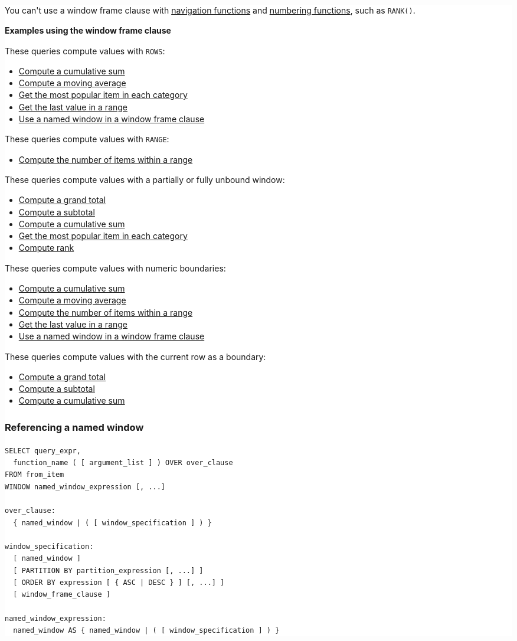 You can't use a window frame clause with
[navigation functions][navigation-functions-reference] and
[numbering functions][numbering-functions-reference],
such as  `RANK()`.

**Examples using the window frame clause**

These queries compute values with `ROWS`:

+  [Compute a cumulative sum][window-functions-compute-cumulative-sum]
+  [Compute a moving average][window-functions-compute-moving-avg]
+  [Get the most popular item in each category][window-functions-get-popular-item]
+  [Get the last value in a range][window-functions-get-last-value-range]
+  [Use a named window in a window frame clause][window-functions-use-named-window]

These queries compute values with `RANGE`:

+  [Compute the number of items within a range][window-functions-compute-item-range]

These queries compute values with a partially or fully unbound window:

+  [Compute a grand total][window-functions-compute-grand-total]
+  [Compute a subtotal][window-functions-compute-subtotal]
+  [Compute a cumulative sum][window-functions-compute-cumulative-sum]
+  [Get the most popular item in each category][window-functions-get-popular-item]
+  [Compute rank][window-functions-compute-rank]

These queries compute values with numeric boundaries:

+  [Compute a cumulative sum][window-functions-compute-cumulative-sum]
+  [Compute a moving average][window-functions-compute-moving-avg]
+  [Compute the number of items within a range][window-functions-compute-item-range]
+  [Get the last value in a range][window-functions-get-last-value-range]
+  [Use a named window in a window frame clause][window-functions-use-named-window]

These queries compute values with the current row as a boundary:

+  [Compute a grand total][window-functions-compute-grand-total]
+  [Compute a subtotal][window-functions-compute-subtotal]
+  [Compute a cumulative sum][window-functions-compute-cumulative-sum]

### Referencing a named window 
<a id="ref_named_window"></a>

```zetasql
SELECT query_expr,
  function_name ( [ argument_list ] ) OVER over_clause
FROM from_item
WINDOW named_window_expression [, ...]

over_clause:
  { named_window | ( [ window_specification ] ) }

window_specification:
  [ named_window ]
  [ PARTITION BY partition_expression [, ...] ]
  [ ORDER BY expression [ { ASC | DESC } ] [, ...] ]
  [ window_frame_clause ]

named_window_expression:
  named_window AS { named_window | ( [ window_specification ] ) }
```


[named-window-rules]: #named_window_rules
[over-clause-def]: #def_over_clause
[window-specs-def]: #def_window_spec
[window-frame-clause-def]: #def_window_frame
[named-windows]: #ref_named_window
[produce-table]: #produce_table
[farm-table]: #farm_table
[employees-table]: #employees_table
[window-functions-compute-grand-total]: #compute_a_grand_total
[window-functions-compute-subtotal]: #compute_a_subtotal
[window-functions-compute-cumulative-sum]: #compute_a_cumulative_sum
[window-functions-compute-moving-avg]: #compute_a_moving_average
[window-functions-compute-item-range]: #compute_the_number_of_items_within_a_range
[window-functions-get-popular-item]: #get_the_most_popular_item_in_each_category
[window-functions-get-last-value-range]: #get_the_last_value_in_a_range
[window-functions-compute-rank]: #compute_rank
[window-functions-use-named-window]: #def_use_named_window
[window-functions-link-to-window]: https://github.com/google/zetasql/blob/master/docs/query-syntax.md#window_clause
[window-functions-link-to-qualify]: https://github.com/google/zetasql/blob/master/docs/query-syntax.md#qualify_clause
[window-functions-link-to-hints]: https://github.com/google/zetasql/blob/master/docs/lexical.md#hints
[navigation-functions-reference]: https://github.com/google/zetasql/blob/master/docs/navigation_functions.md
[numbering-functions-reference]: https://github.com/google/zetasql/blob/master/docs/numbering_functions.md